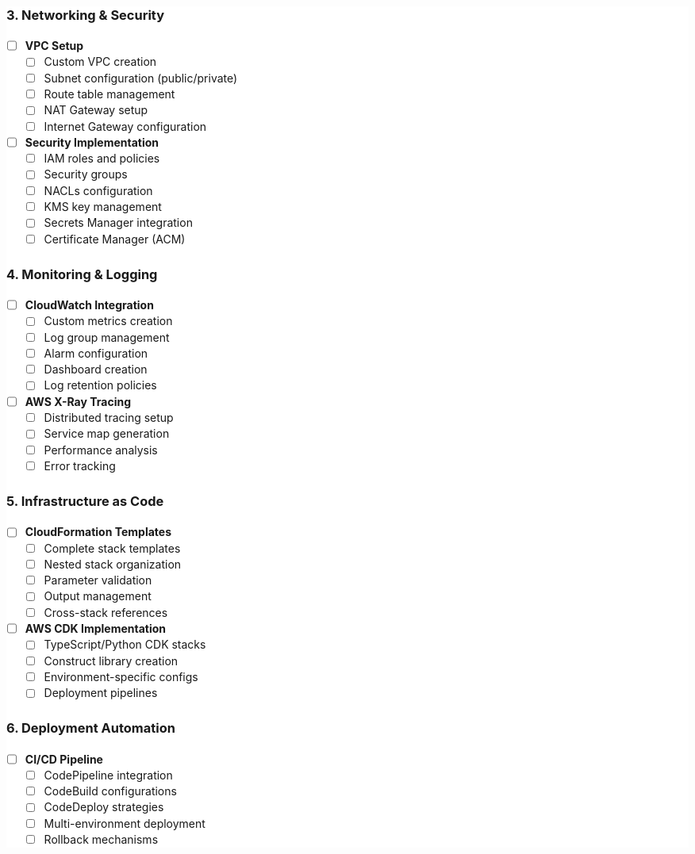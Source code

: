 ### **3. Networking & Security**
- [ ] **VPC Setup**
  - [ ] Custom VPC creation
  - [ ] Subnet configuration (public/private)
  - [ ] Route table management
  - [ ] NAT Gateway setup
  - [ ] Internet Gateway configuration

- [ ] **Security Implementation**
  - [ ] IAM roles and policies
  - [ ] Security groups
  - [ ] NACLs configuration
  - [ ] KMS key management
  - [ ] Secrets Manager integration
  - [ ] Certificate Manager (ACM)

### **4. Monitoring & Logging**
- [ ] **CloudWatch Integration**
  - [ ] Custom metrics creation
  - [ ] Log group management
  - [ ] Alarm configuration
  - [ ] Dashboard creation
  - [ ] Log retention policies

- [ ] **AWS X-Ray Tracing**
  - [ ] Distributed tracing setup
  - [ ] Service map generation
  - [ ] Performance analysis
  - [ ] Error tracking

### **5. Infrastructure as Code**
- [ ] **CloudFormation Templates**
  - [ ] Complete stack templates
  - [ ] Nested stack organization
  - [ ] Parameter validation
  - [ ] Output management
  - [ ] Cross-stack references

- [ ] **AWS CDK Implementation**
  - [ ] TypeScript/Python CDK stacks
  - [ ] Construct library creation
  - [ ] Environment-specific configs
  - [ ] Deployment pipelines

### **6. Deployment Automation**
- [ ] **CI/CD Pipeline**
  - [ ] CodePipeline integration
  - [ ] CodeBuild configurations
  - [ ] CodeDeploy strategies
  - [ ] Multi-environment deployment
  - [ ] Rollback mechanisms
